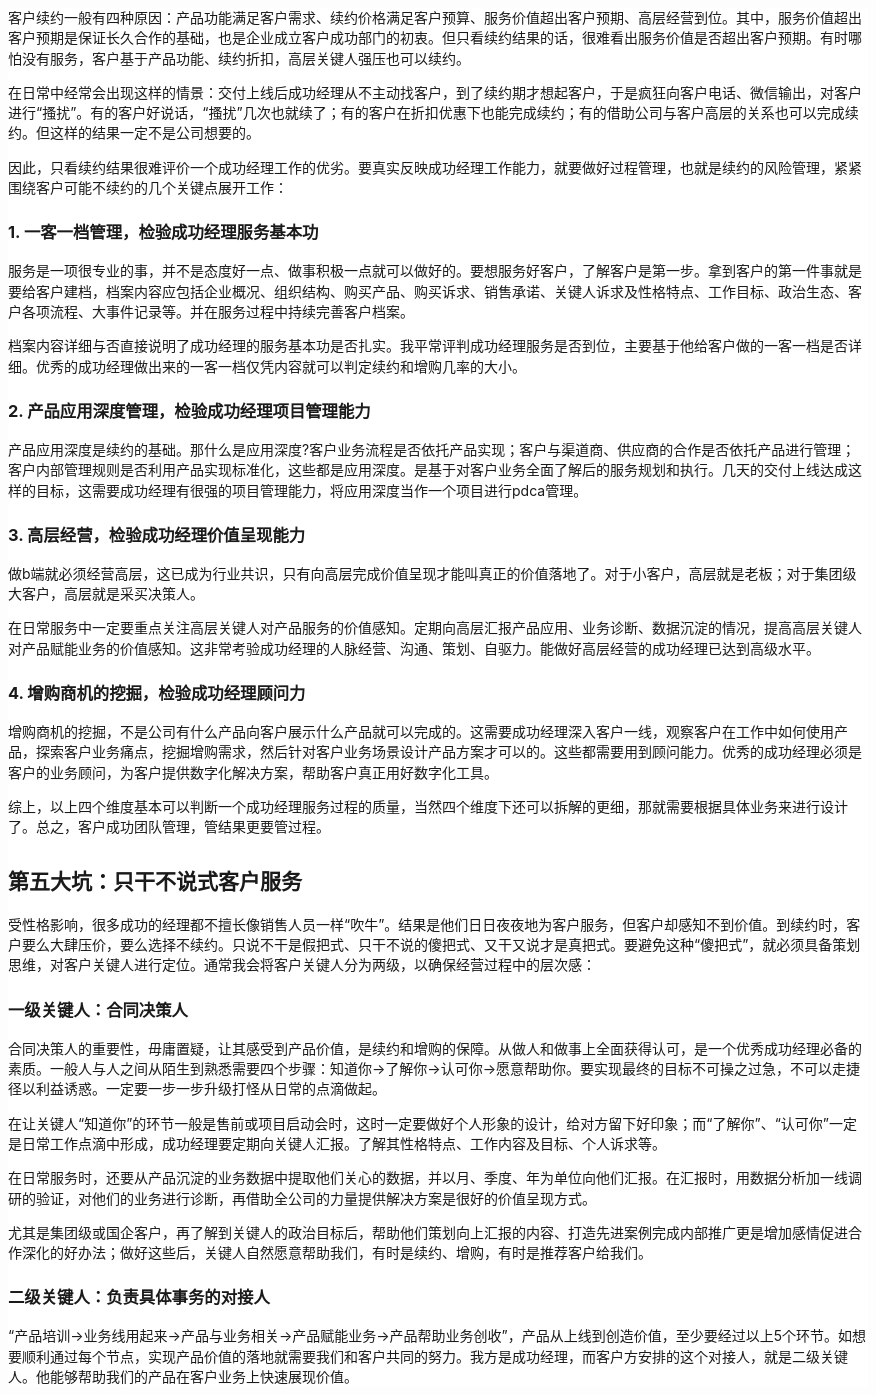 客户续约一般有四种原因：产品功能满足客户需求、续约价格满足客户预算、服务价值超出客户预期、高层经营到位。其中，服务价值超出客户预期是保证长久合作的基础，也是企业成立客户成功部门的初衷。但只看续约结果的话，很难看出服务价值是否超出客户预期。有时哪怕没有服务，客户基于产品功能、续约折扣，高层关键人强压也可以续约。

在日常中经常会出现这样的情景：交付上线后成功经理从不主动找客户，到了续约期才想起客户，于是疯狂向客户电话、微信输出，对客户进行“搔扰”。有的客户好说话，“搔扰”几次也就续了；有的客户在折扣优惠下也能完成续约；有的借助公司与客户高层的关系也可以完成续约。但这样的结果一定不是公司想要的。

因此，只看续约结果很难评价一个成功经理工作的优劣。要真实反映成功经理工作能力，就要做好过程管理，也就是续约的风险管理，紧紧围绕客户可能不续约的几个关键点展开工作：

### 1\. 一客一档管理，检验成功经理服务基本功

服务是一项很专业的事，并不是态度好一点、做事积极一点就可以做好的。要想服务好客户，了解客户是第一步。拿到客户的第一件事就是要给客户建档，档案内容应包括企业概况、组织结构、购买产品、购买诉求、销售承诺、关键人诉求及性格特点、工作目标、政治生态、客户各项流程、大事件记录等。并在服务过程中持续完善客户档案。

档案内容详细与否直接说明了成功经理的服务基本功是否扎实。我平常评判成功经理服务是否到位，主要基于他给客户做的一客一档是否详细。优秀的成功经理做出来的一客一档仅凭内容就可以判定续约和增购几率的大小。

### 2\. 产品应用深度管理，检验成功经理项目管理能力

产品应用深度是续约的基础。那什么是应用深度?客户业务流程是否依托产品实现；客户与渠道商、供应商的合作是否依托产品进行管理；客户内部管理规则是否利用产品实现标准化，这些都是应用深度。是基于对客户业务全面了解后的服务规划和执行。几天的交付上线达成这样的目标，这需要成功经理有很强的项目管理能力，将应用深度当作一个项目进行pdca管理。

### 3\. 高层经营，检验成功经理价值呈现能力

做b端就必须经营高层，这已成为行业共识，只有向高层完成价值呈现才能叫真正的价值落地了。对于小客户，高层就是老板；对于集团级大客户，高层就是采买决策人。

在日常服务中一定要重点关注高层关键人对产品服务的价值感知。定期向高层汇报产品应用、业务诊断、数据沉淀的情况，提高高层关键人对产品赋能业务的价值感知。这非常考验成功经理的人脉经营、沟通、策划、自驱力。能做好高层经营的成功经理已达到高级水平。

### 4\. 增购商机的挖掘，检验成功经理顾问力

增购商机的挖掘，不是公司有什么产品向客户展示什么产品就可以完成的。这需要成功经理深入客户一线，观察客户在工作中如何使用产品，探索客户业务痛点，挖掘增购需求，然后针对客户业务场景设计产品方案才可以的。这些都需要用到顾问能力。优秀的成功经理必须是客户的业务顾问，为客户提供数字化解决方案，帮助客户真正用好数字化工具。

综上，以上四个维度基本可以判断一个成功经理服务过程的质量，当然四个维度下还可以拆解的更细，那就需要根据具体业务来进行设计了。总之，客户成功团队管理，管结果更要管过程。

## 第五大坑：只干不说式客户服务

受性格影响，很多成功的经理都不擅长像销售人员一样“吹牛”。结果是他们日日夜夜地为客户服务，但客户却感知不到价值。到续约时，客户要么大肆压价，要么选择不续约。只说不干是假把式、只干不说的傻把式、又干又说才是真把式。要避免这种“傻把式”，就必须具备策划思维，对客户关键人进行定位。通常我会将客户关键人分为两级，以确保经营过程中的层次感：

### 一级关键人：合同决策人

合同决策人的重要性，毋庸置疑，让其感受到产品价值，是续约和增购的保障。从做人和做事上全面获得认可，是一个优秀成功经理必备的素质。一般人与人之间从陌生到熟悉需要四个步骤：知道你→了解你→认可你→愿意帮助你。要实现最终的目标不可操之过急，不可以走捷径以利益诱惑。一定要一步一步升级打怪从日常的点滴做起。

在让关键人“知道你”的环节一般是售前或项目启动会时，这时一定要做好个人形象的设计，给对方留下好印象；而“了解你”、“认可你”一定是日常工作点滴中形成，成功经理要定期向关键人汇报。了解其性格特点、工作内容及目标、个人诉求等。

在日常服务时，还要从产品沉淀的业务数据中提取他们关心的数据，并以月、季度、年为单位向他们汇报。在汇报时，用数据分析加一线调研的验证，对他们的业务进行诊断，再借助全公司的力量提供解决方案是很好的价值呈现方式。

尤其是集团级或国企客户，再了解到关键人的政治目标后，帮助他们策划向上汇报的内容、打造先进案例完成内部推广更是增加感情促进合作深化的好办法；做好这些后，关键人自然愿意帮助我们，有时是续约、增购，有时是推荐客户给我们。

### 二级关键人：负责具体事务的对接人

“产品培训→业务线用起来→产品与业务相关→产品赋能业务→产品帮助业务创收”，产品从上线到创造价值，至少要经过以上5个环节。如想要顺利通过每个节点，实现产品价值的落地就需要我们和客户共同的努力。我方是成功经理，而客户方安排的这个对接人，就是二级关键人。他能够帮助我们的产品在客户业务上快速展现价值。
